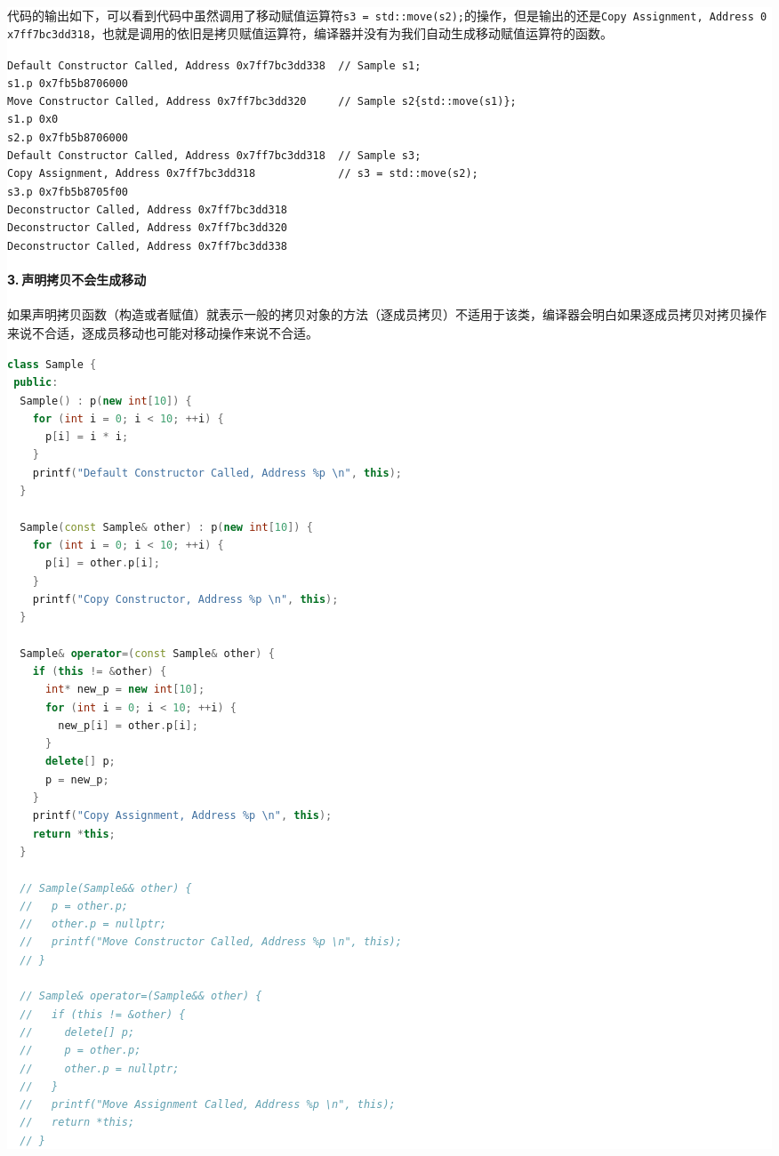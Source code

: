 代码的输出如下，可以看到代码中虽然调用了移动赋值运算符`s3 = std::move(s2);`的操作，但是输出的还是`Copy Assignment, Address 0x7ff7bc3dd318`，也就是调用的依旧是拷贝赋值运算符，编译器并没有为我们自动生成移动赋值运算符的函数。

```
Default Constructor Called, Address 0x7ff7bc3dd338  // Sample s1;
s1.p 0x7fb5b8706000
Move Constructor Called, Address 0x7ff7bc3dd320     // Sample s2{std::move(s1)};
s1.p 0x0
s2.p 0x7fb5b8706000
Default Constructor Called, Address 0x7ff7bc3dd318  // Sample s3;
Copy Assignment, Address 0x7ff7bc3dd318             // s3 = std::move(s2);
s3.p 0x7fb5b8705f00
Deconstructor Called, Address 0x7ff7bc3dd318 
Deconstructor Called, Address 0x7ff7bc3dd320 
Deconstructor Called, Address 0x7ff7bc3dd338
```

#### 3. 声明拷贝不会生成移动

如果声明拷贝函数（构造或者赋值）就表示一般的拷贝对象的方法（逐成员拷贝）不适用于该类，编译器会明白如果逐成员拷贝对拷贝操作来说不合适，逐成员移动也可能对移动操作来说不合适。

```c++
class Sample {
 public:
  Sample() : p(new int[10]) {
    for (int i = 0; i < 10; ++i) {
      p[i] = i * i;
    }
    printf("Default Constructor Called, Address %p \n", this);
  }

  Sample(const Sample& other) : p(new int[10]) {
    for (int i = 0; i < 10; ++i) {
      p[i] = other.p[i];
    }
    printf("Copy Constructor, Address %p \n", this);
  }

  Sample& operator=(const Sample& other) {
    if (this != &other) {
      int* new_p = new int[10];
      for (int i = 0; i < 10; ++i) {
        new_p[i] = other.p[i];
      }
      delete[] p;
      p = new_p;
    }
    printf("Copy Assignment, Address %p \n", this);
    return *this;
  }

  // Sample(Sample&& other) {
  //   p = other.p;
  //   other.p = nullptr;
  //   printf("Move Constructor Called, Address %p \n", this);
  // }

  // Sample& operator=(Sample&& other) {
  //   if (this != &other) {
  //     delete[] p;
  //     p = other.p;
  //     other.p = nullptr;
  //   }
  //   printf("Move Assignment Called, Address %p \n", this);
  //   return *this;
  // }
```